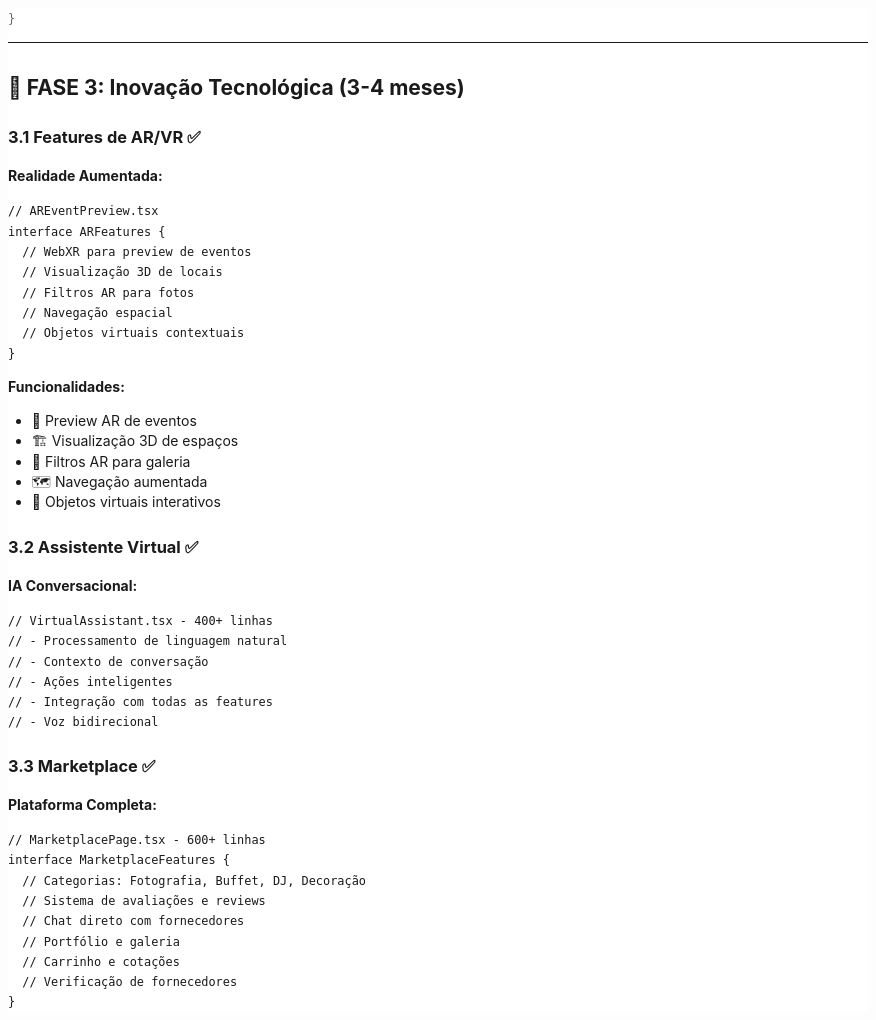 ```java
}
```

---

## 🔮 FASE 3: Inovação Tecnológica (3-4 meses)

### 3.1 Features de AR/VR ✅

**Realidade Aumentada:**
```tsx
// AREventPreview.tsx
interface ARFeatures {
  // WebXR para preview de eventos
  // Visualização 3D de locais
  // Filtros AR para fotos
  // Navegação espacial
  // Objetos virtuais contextuais
}
```

**Funcionalidades:**
- 📱 Preview AR de eventos
- 🏗️ Visualização 3D de espaços
- 📸 Filtros AR para galeria
- 🗺️ Navegação aumentada
- 👻 Objetos virtuais interativos

### 3.2 Assistente Virtual ✅

**IA Conversacional:**
```tsx
// VirtualAssistant.tsx - 400+ linhas
// - Processamento de linguagem natural
// - Contexto de conversação
// - Ações inteligentes
// - Integração com todas as features
// - Voz bidirecional
```

### 3.3 Marketplace ✅

**Plataforma Completa:**
```tsx
// MarketplacePage.tsx - 600+ linhas
interface MarketplaceFeatures {
  // Categorias: Fotografia, Buffet, DJ, Decoração
  // Sistema de avaliações e reviews
  // Chat direto com fornecedores
  // Portfólio e galeria
  // Carrinho e cotações
  // Verificação de fornecedores
}
```
